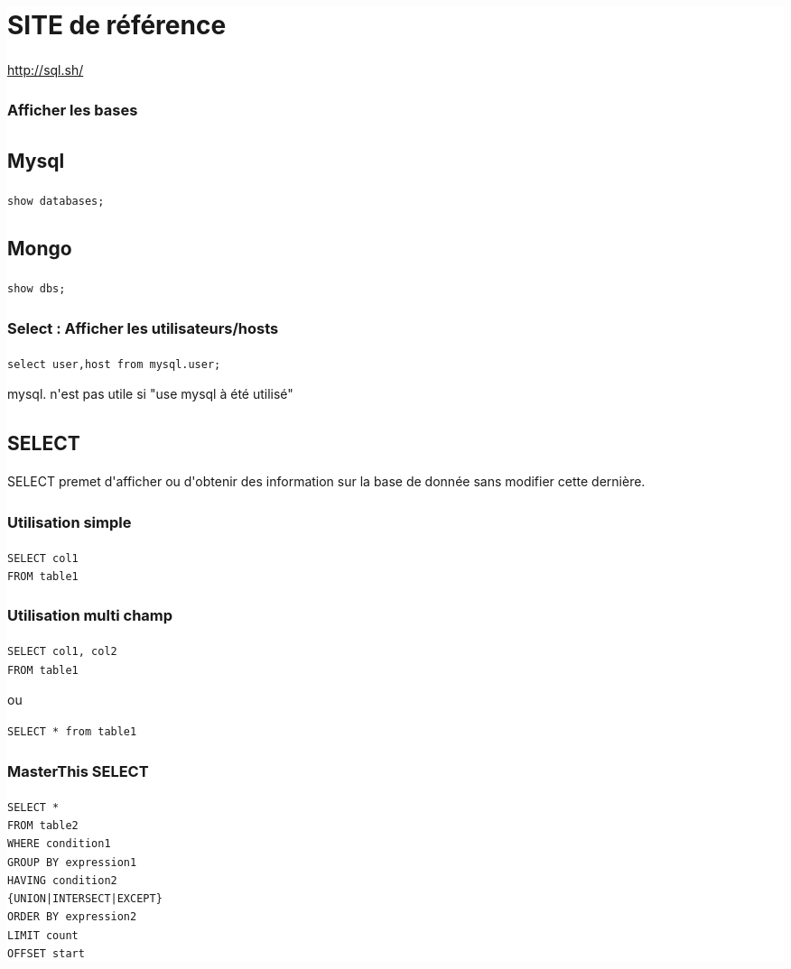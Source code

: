 # SITE de référence
http://sql.sh/

### Afficher les bases
## Mysql
```
show databases;
```
## Mongo
```
show dbs;
```


### Select : Afficher les utilisateurs/hosts
```
select user,host from mysql.user;
```
 mysql. n'est pas utile si "use mysql à été utilisé"






## SELECT
SELECT premet d'afficher ou  d'obtenir des information sur la base de donnée sans modifier cette dernière.

### Utilisation simple
	SELECT col1
	FROM table1

### Utilisation multi champ
	SELECT col1, col2
	FROM table1

ou

	SELECT * from table1

### MasterThis SELECT
	SELECT *
	FROM table2
	WHERE condition1
	GROUP BY expression1
	HAVING condition2
	{UNION|INTERSECT|EXCEPT}
	ORDER BY expression2
	LIMIT count
	OFFSET start
